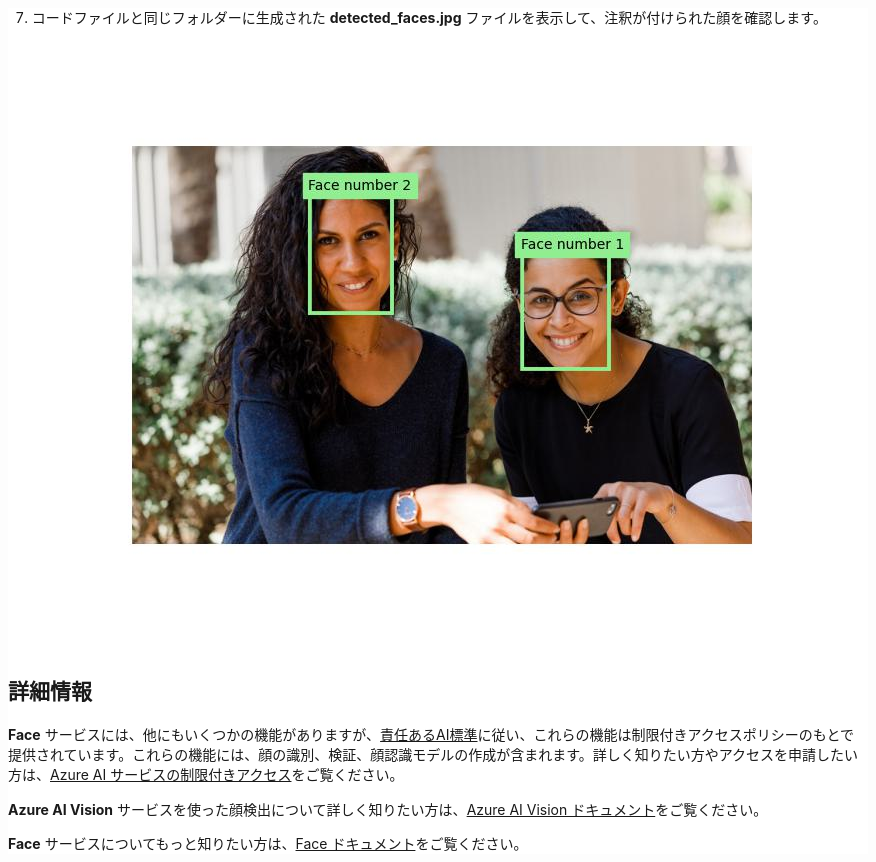 7. コードファイルと同じフォルダーに生成された **detected_faces.jpg** ファイルを表示して、注釈が付けられた顔を確認します。

    ![Detected feces](../media/04/detected_faces.jpg)

## 詳細情報

**Face** サービスには、他にもいくつかの機能がありますが、[責任あるAI標準](https://aka.ms/aah91ff)に従い、これらの機能は制限付きアクセスポリシーのもとで提供されています。これらの機能には、顔の識別、検証、顔認識モデルの作成が含まれます。詳しく知りたい方やアクセスを申請したい方は、[Azure AI サービスの制限付きアクセス](https://docs.microsoft.com/ja-jp/azure/cognitive-services/cognitive-services-limited-access)をご覧ください。

**Azure AI Vision** サービスを使った顔検出について詳しく知りたい方は、[Azure AI Vision ドキュメント](https://docs.microsoft.com/ja-jp/azure/cognitive-services/computer-vision/concept-detecting-faces)をご覧ください。

**Face** サービスについてもっと知りたい方は、[Face ドキュメント](https://learn.microsoft.com/ja-jp/azure/ai-services/computer-vision/overview-identity)をご覧ください。
